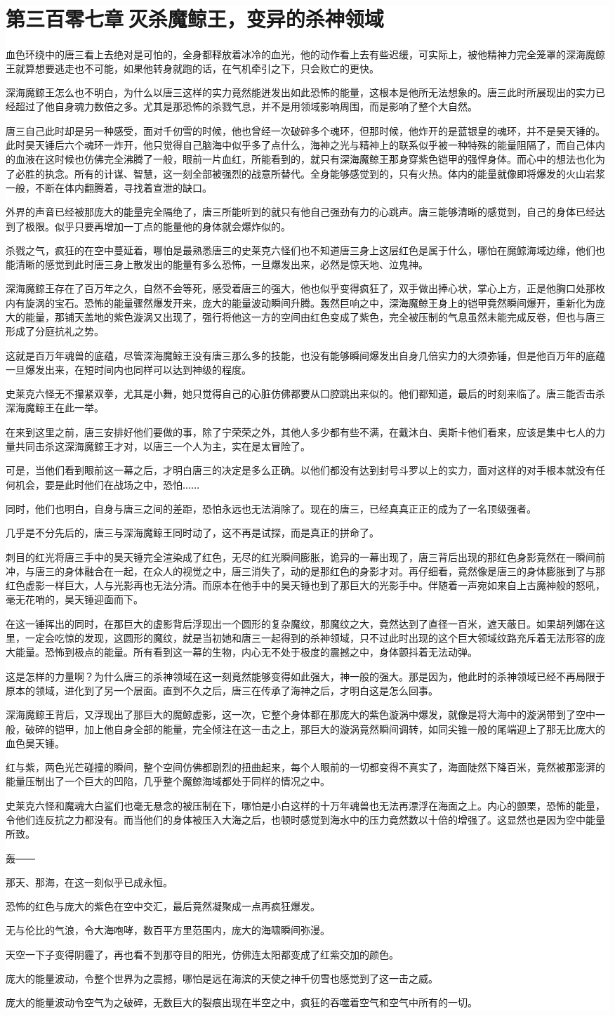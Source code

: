 # 第三百零七章 灭杀魔鲸王，变异的杀神领域

血色环绕中的唐三看上去绝对是可怕的，全身都释放着冰冷的血光，他的动作看上去有些迟缓，可实际上，被他精神力完全笼罩的深海魔鲸王就算想要逃走也不可能，如果他转身就跑的话，在气机牵引之下，只会败亡的更快。

深海魔鲸王怎么也不明白，为什么以唐三这样的实力竟然能迸发出如此恐怖的能量，这根本是他所无法想象的。唐三此时所展现出的实力已经超过了他自身魂力数倍之多。尤其是那恐怖的杀戮气息，并不是用领域影响周围，而是影响了整个大自然。

唐三自己此时却是另一种感受，面对千仞雪的时候，他也曾经一次破碎多个魂环，但那时候，他炸开的是蓝银皇的魂环，并不是昊天锤的。此时昊天锤后六个魂环一炸开，他只觉得自己脑海中似乎多了点什么，海神之光与精神上的联系似乎被一种特殊的能量阻隔了，而自己体内的血液在这时候也仿佛完全沸腾了一般，眼前一片血红，所能看到的，就只有深海魔鲸王那身穿紫色铠甲的强悍身体。而心中的想法也化为了必胜的执念。所有的计谋、智慧，这一刻全部被强烈的战意所替代。全身能够感觉到的，只有火热。体内的能量就像即将爆发的火山岩浆一般，不断在体内翻腾着，寻找着宣泄的缺口。

外界的声音已经被那庞大的能量完全隔绝了，唐三所能听到的就只有他自己强劲有力的心跳声。唐三能够清晰的感觉到，自己的身体已经达到了极限。似乎只要再增加一丁点的能量他的身体就会爆炸似的。

杀戮之气，疯狂的在空中蔓延着，哪怕是最熟悉唐三的史莱克六怪们也不知道唐三身上这层红色是属于什么，哪怕在魔鲸海域边缘，他们也能清晰的感觉到此时唐三身上散发出的能量有多么恐怖，一旦爆发出来，必然是惊天地、泣鬼神。

深海魔鲸王存在了百万年之久，自然不会等死，感受着唐三的强大，他也似乎变得疯狂了，双手做出捧心状，掌心上方，正是他胸口处那枚内有旋涡的宝石。恐怖的能量骤然爆发开来，庞大的能量波动瞬间升腾。轰然巨响之中，深海魔鲸王身上的铠甲竟然瞬间爆开，重新化为庞大的能量，那铺天盖地的紫色漩涡又出现了，强行将他这一方的空间由红色变成了紫色，完全被压制的气息虽然未能完成反卷，但也与唐三形成了分庭抗礼之势。

这就是百万年魂兽的底蕴，尽管深海魔鲸王没有唐三那么多的技能，也没有能够瞬间爆发出自身几倍实力的大须弥锤，但是他百万年的底蕴一旦爆发出来，在短时间内也同样可以达到神级的程度。

史莱克六怪无不攥紧双拳，尤其是小舞，她只觉得自己的心脏仿佛都要从口腔跳出来似的。他们都知道，最后的时刻来临了。唐三能否击杀深海魔鲸王在此一举。

在来到这里之前，唐三安排好他们要做的事，除了宁荣荣之外，其他人多少都有些不满，在戴沐白、奥斯卡他们看来，应该是集中七人的力量共同击杀这深海魔鲸王才对，以唐三一个人为主，实在是太冒险了。

可是，当他们看到眼前这一幕之后，才明白唐三的决定是多么正确。以他们都没有达到封号斗罗以上的实力，面对这样的对手根本就没有任何机会，要是此时他们在战场之中，恐怕……

同时，他们也明白，自身与唐三之间的差距，恐怕永远也无法消除了。现在的唐三，已经真真正正的成为了一名顶级强者。

几乎是不分先后的，唐三与深海魔鲸王同时动了，这不再是试探，而是真正的拼命了。

刺目的红光将唐三手中的昊天锤完全渲染成了红色，无尽的红光瞬间膨胀，诡异的一幕出现了，唐三背后出现的那红色身影竟然在一瞬间前冲，与唐三的身体融合在一起，在众人的视觉之中，唐三消失了，动的是那红色的身影才对。再仔细看，竟然像是唐三的身体膨胀到了与那红色虚影一样巨大，人与光影再也无法分清。而原本在他手中的昊天锤也到了那巨大的光影手中。伴随着一声宛如来自上古魔神般的怒吼，毫无花哨的，昊天锤迎面而下。

在这一锤挥出的同时，在那巨大的虚影背后浮现出一个圆形的复杂魔纹，那魔纹之大，竟然达到了直径一百米，遮天蔽日。如果胡列娜在这里，一定会吃惊的发现，这圆形的魔纹，就是当初她和唐三一起得到的杀神领域，只不过此时出现的这个巨大领域纹路充斥着无法形容的庞大能量。恐怖到极点的能量。所有看到这一幕的生物，内心无不处于极度的震撼之中，身体颤抖着无法动弹。

这是怎样的力量啊？为什么唐三的杀神领域在这一刻竟然能够变得如此强大，神一般的强大。那是因为，他此时的杀神领域已经不再局限于原本的领域，进化到了另一个层面。直到不久之后，唐三在传承了海神之后，才明白这是怎么回事。

深海魔鲸王背后，又浮现出了那巨大的魔鲸虚影，这一次，它整个身体都在那庞大的紫色漩涡中爆发，就像是将大海中的漩涡带到了空中一般，破碎的铠甲，加上他自身全部的能量，完全倾注在这一击之上，那巨大的漩涡竟然瞬间调转，如同尖锥一般的尾端迎上了那无比庞大的血色昊天锤。

红与紫，两色光芒碰撞的瞬间，整个空间仿佛都剧烈的扭曲起来，每个人眼前的一切都变得不真实了，海面陡然下降百米，竟然被那澎湃的能量压制出了一个巨大的凹陷，几乎整个魔鲸海域都处于同样的情况之中。

史莱克六怪和魔魂大白鲨们也毫无悬念的被压制在下，哪怕是小白这样的十万年魂兽也无法再漂浮在海面之上。内心的颤栗，恐怖的能量，令他们连反抗之力都没有。而当他们的身体被压入大海之后，也顿时感觉到海水中的压力竟然数以十倍的增强了。这显然也是因为空中能量所致。

轰――

那天、那海，在这一刻似乎已成永恒。

恐怖的红色与庞大的紫色在空中交汇，最后竟然凝聚成一点再疯狂爆发。

无与伦比的气浪，令大海咆哮，数百平方里范围内，庞大的海啸瞬间弥漫。

天空一下子变得阴霾了，再也看不到那夺目的阳光，仿佛连太阳都变成了红紫交加的颜色。

庞大的能量波动，令整个世界为之震撼，哪怕是远在海滨的天使之神千仞雪也感觉到了这一击之威。

庞大的能量波动令空气为之破碎，无数巨大的裂痕出现在半空之中，疯狂的吞噬着空气和空气中所有的一切。

